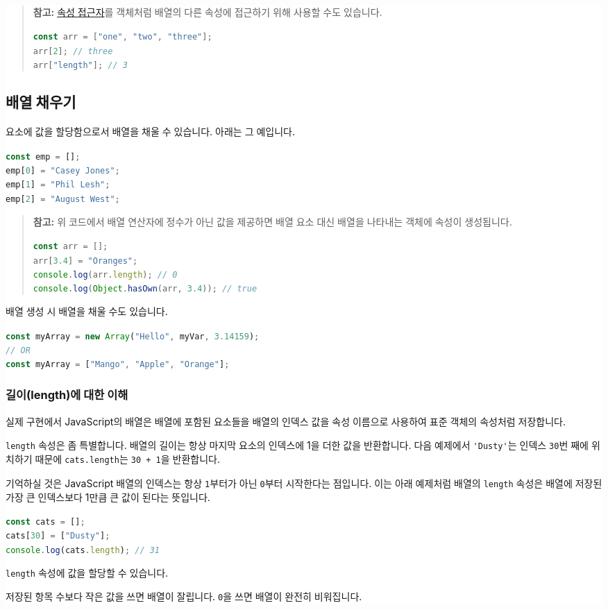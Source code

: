 > **참고:** [속성 접근자](/ko/docs/Web/JavaScript/Reference/Operators/Property_accessors)를 객체처럼 배열의 다른 속성에 접근하기 위해 사용할 수도 있습니다.
>
> ```js
> const arr = ["one", "two", "three"];
> arr[2]; // three
> arr["length"]; // 3
> ```

## 배열 채우기

요소에 값을 할당함으로서 배열을 채울 수 있습니다. 아래는 그 예입니다.

```js
const emp = [];
emp[0] = "Casey Jones";
emp[1] = "Phil Lesh";
emp[2] = "August West";
```

> **참고:** 위 코드에서 배열 연산자에 정수가 아닌 값을 제공하면 배열 요소 대신 배열을 나타내는 객체에 속성이 생성됩니다.
>
> ```js
> const arr = [];
> arr[3.4] = "Oranges";
> console.log(arr.length); // 0
> console.log(Object.hasOwn(arr, 3.4)); // true
> ```

배열 생성 시 배열을 채울 수도 있습니다.

```js
const myArray = new Array("Hello", myVar, 3.14159);
// OR
const myArray = ["Mango", "Apple", "Orange"];
```

### 길이(length)에 대한 이해

실제 구현에서 JavaScript의 배열은 배열에 포함된 요소들을 배열의 인덱스 값을 속성 이름으로 사용하여 표준 객체의 속성처럼 저장합니다.

`length` 속성은 좀 특별합니다. 배열의 길이는 항상 마지막 요소의 인덱스에 1을 더한 값을 반환합니다.
다음 예제에서 `'Dusty'`는 인덱스 `30`번 째에 위치하기 때문에 `cats.length`는 `30 + 1`을 반환합니다.

기억하실 것은 JavaScript 배열의 인덱스는 항상 `1`부터가 아닌 `0`부터 시작한다는 점입니다.
이는 아래 예제처럼 배열의 `length` 속성은 배열에 저장된 가장 큰 인덱스보다 1만큼 큰 값이 된다는 뜻입니다.

```js
const cats = [];
cats[30] = ["Dusty"];
console.log(cats.length); // 31
```

`length` 속성에 값을 할당할 수 있습니다.

저장된 항목 수보다 작은 값을 쓰면 배열이 잘립니다. `0`을 쓰면 배열이 완전히 비워집니다.
